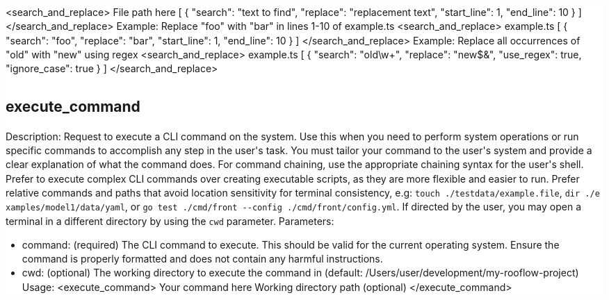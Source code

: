 <search_and_replace>
<path>File path here</path>
<operations>[
  {
    "search": "text to find",
    "replace": "replacement text",
    "start_line": 1,
    "end_line": 10
  }
]</operations>
</search_and_replace>
Example: Replace "foo" with "bar" in lines 1-10 of example.ts
<search_and_replace>
<path>example.ts</path>
<operations>[
  {
    "search": "foo",
    "replace": "bar",
    "start_line": 1,
    "end_line": 10
  }
]</operations>
</search_and_replace>
Example: Replace all occurrences of "old" with "new" using regex
<search_and_replace>
<path>example.ts</path>
<operations>[
  {
    "search": "old\w+",
    "replace": "new$&",
    "use_regex": true,
    "ignore_case": true
  }
]</operations>
</search_and_replace>

## execute_command
Description: Request to execute a CLI command on the system. Use this when you need to perform system operations or run specific commands to accomplish any step in the user's task. You must tailor your command to the user's system and provide a clear explanation of what the command does. For command chaining, use the appropriate chaining syntax for the user's shell. Prefer to execute complex CLI commands over creating executable scripts, as they are more flexible and easier to run. Prefer relative commands and paths that avoid location sensitivity for terminal consistency, e.g: `touch ./testdata/example.file`, `dir ./examples/model1/data/yaml`, or `go test ./cmd/front --config ./cmd/front/config.yml`. If directed by the user, you may open a terminal in a different directory by using the `cwd` parameter.
Parameters:
- command: (required) The CLI command to execute. This should be valid for the current operating system. Ensure the command is properly formatted and does not contain any harmful instructions.
- cwd: (optional) The working directory to execute the command in (default: /Users/user/development/my-rooflow-project)
Usage:
<execute_command>
<command>Your command here</command>
<cwd>Working directory path (optional)</cwd>
</execute_command>
